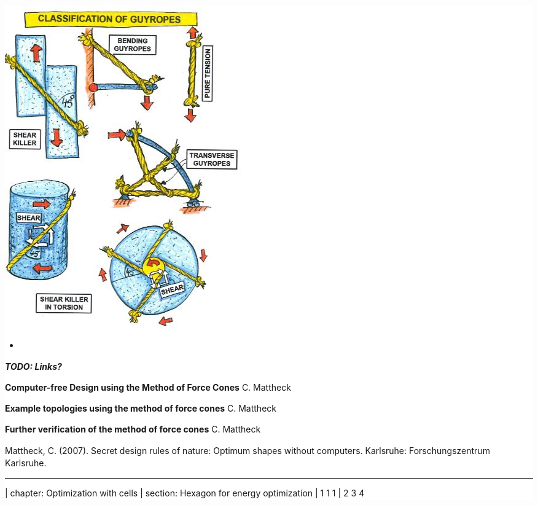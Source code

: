 <img src="./images/mat2.jpg" />

-

***TODO: Links?***

**Computer-free Design using the Method of Force Cones** 
C. Mattheck

**Example topologies using the method of force cones** 
C. Mattheck

**Further verification of the method of force cones**
C. Mattheck

<f-notes title="Credits">

Mattheck, C. (2007). Secret design rules of nature: Optimum shapes without computers. Karlsruhe: Forschungszentrum Karlsruhe.

</f-notes>

---

| chapter: Optimization with cells
| section: Hexagon for energy optimization
| 1 1 1
| 2 3 4
